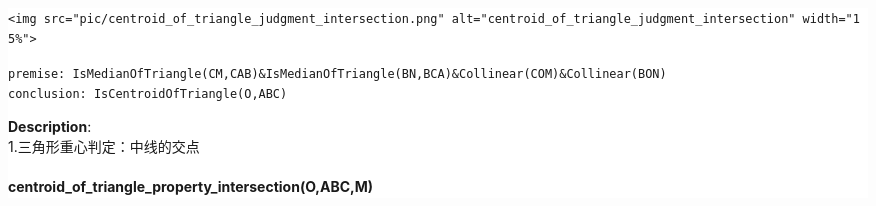     <img src="pic/centroid_of_triangle_judgment_intersection.png" alt="centroid_of_triangle_judgment_intersection" width="15%">
</div>

    premise: IsMedianOfTriangle(CM,CAB)&IsMedianOfTriangle(BN,BCA)&Collinear(COM)&Collinear(BON)
    conclusion: IsCentroidOfTriangle(O,ABC)

**Description**:  
1.三角形重心判定：中线的交点

#### centroid_of_triangle_property_intersection(O,ABC,M)
<div>